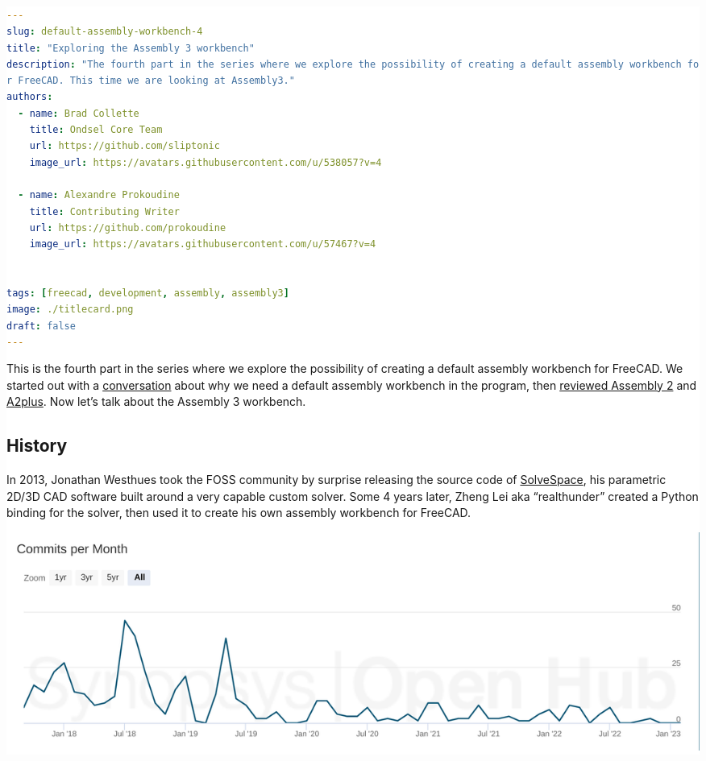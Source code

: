 ```yaml
---
slug: default-assembly-workbench-4
title: "Exploring the Assembly 3 workbench"
description: "The fourth part in the series where we explore the possibility of creating a default assembly workbench for FreeCAD. This time we are looking at Assembly3."
authors:
  - name: Brad Collette
    title: Ondsel Core Team
    url: https://github.com/sliptonic
    image_url: https://avatars.githubusercontent.com/u/538057?v=4

  - name: Alexandre Prokoudine
    title: Contributing Writer
    url: https://github.com/prokoudine
    image_url: https://avatars.githubusercontent.com/u/57467?v=4


tags: [freecad, development, assembly, assembly3]
image: ./titlecard.png
draft: false
---
```


This is the fourth part in the series where we explore the possibility of creating a default assembly workbench for FreeCAD. We started out with a [conversation](https://ondsel.com/blog/default-assembly-workbench-1) about why we need a default assembly workbench in the program, then [reviewed Assembly 2](https://ondsel.com/blog/default-assembly-workbench-2) and [A2plus](https://ondsel.com/blog/default-assembly-workbench-3/). Now let’s talk about the Assembly 3 workbench.



## History

In 2013, Jonathan Westhues took the FOSS community by surprise releasing the source code of [SolveSpace](https://solvespace.com/index.pl), his parametric 2D/3D CAD software built around a very capable custom solver. Some 4 years later, Zheng Lei aka “realthunder” created a Python binding for the solver, then used it to create his own assembly workbench for FreeCAD.

![Commit to Assembly 3 over time](freecad-assembly3-commits.png)
